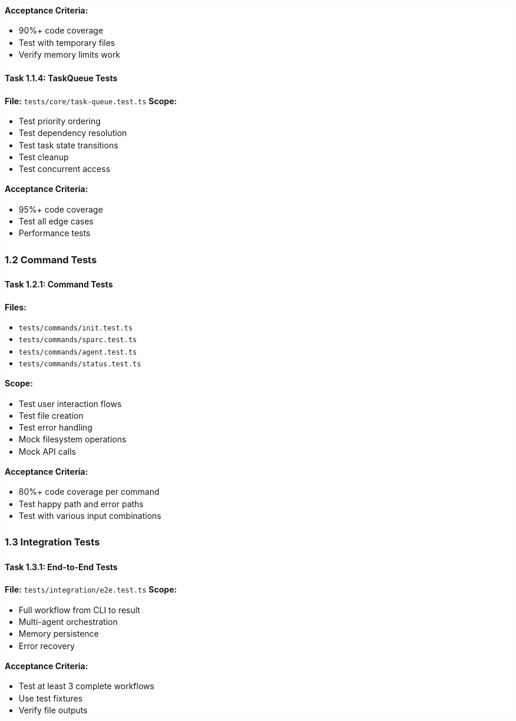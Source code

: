 **Acceptance Criteria:**
- 90%+ code coverage
- Test with temporary files
- Verify memory limits work

#### Task 1.1.4: TaskQueue Tests
**File:** `tests/core/task-queue.test.ts`
**Scope:**
- Test priority ordering
- Test dependency resolution
- Test task state transitions
- Test cleanup
- Test concurrent access

**Acceptance Criteria:**
- 95%+ code coverage
- Test all edge cases
- Performance tests

### 1.2 Command Tests

#### Task 1.2.1: Command Tests
**Files:**
- `tests/commands/init.test.ts`
- `tests/commands/sparc.test.ts`
- `tests/commands/agent.test.ts`
- `tests/commands/status.test.ts`

**Scope:**
- Test user interaction flows
- Test file creation
- Test error handling
- Mock filesystem operations
- Mock API calls

**Acceptance Criteria:**
- 80%+ code coverage per command
- Test happy path and error paths
- Test with various input combinations

### 1.3 Integration Tests

#### Task 1.3.1: End-to-End Tests
**File:** `tests/integration/e2e.test.ts`
**Scope:**
- Full workflow from CLI to result
- Multi-agent orchestration
- Memory persistence
- Error recovery

**Acceptance Criteria:**
- Test at least 3 complete workflows
- Use test fixtures
- Verify file outputs
